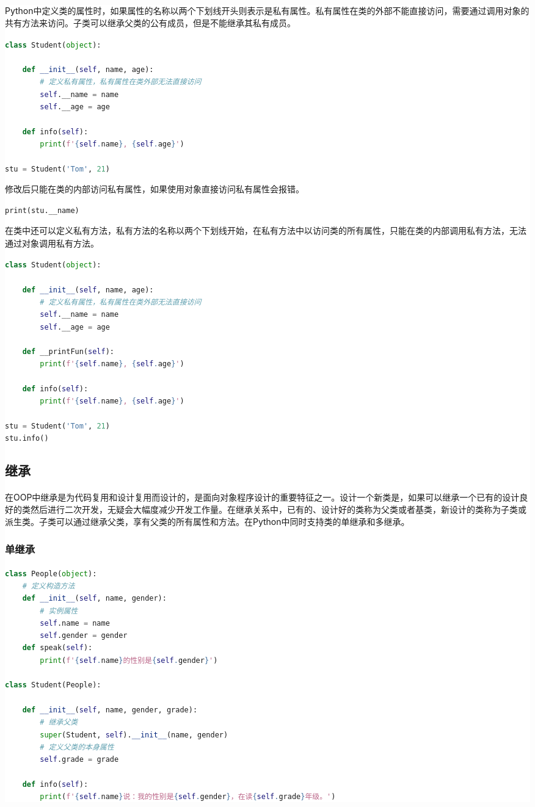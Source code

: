 Python中定义类的属性时，如果属性的名称以两个下划线开头则表示是私有属性。私有属性在类的外部不能直接访问，需要通过调用对象的共有方法来访问。子类可以继承父类的公有成员，但是不能继承其私有成员。

```python
class Student(object):
    
    def __init__(self, name, age):
        # 定义私有属性，私有属性在类外部无法直接访问
        self.__name = name
        self.__age = age
        
    def info(self):
        print(f'{self.name}, {self.age}')
        
stu = Student('Tom', 21)
```

修改后只能在类的内部访问私有属性，如果使用对象直接访问私有属性会报错。

`print(stu.__name)`

在类中还可以定义私有方法，私有方法的名称以两个下划线开始，在私有方法中以访问类的所有属性，只能在类的内部调用私有方法，无法通过对象调用私有方法。

```python
class Student(object):
    
    def __init__(self, name, age):
        # 定义私有属性，私有属性在类外部无法直接访问
        self.__name = name
        self.__age = age
    
    def __printFun(self):
        print(f'{self.name}, {self.age}')
    
    def info(self):
        print(f'{self.name}, {self.age}')
        
stu = Student('Tom', 21)
stu.info()
```

## 继承

在OOP中继承是为代码复用和设计复用而设计的，是面向对象程序设计的重要特征之一。设计一个新类是，如果可以继承一个已有的设计良好的类然后进行二次开发，无疑会大幅度减少开发工作量。在继承关系中，已有的、设计好的类称为父类或者基类，新设计的类称为子类或派生类。子类可以通过继承父类，享有父类的所有属性和方法。在Python中同时支持类的单继承和多继承。

### 单继承

```python
class People(object):
    # 定义构造方法
    def __init__(self, name, gender):
        # 实例属性
        self.name = name
        self.gender = gender
    def speak(self):
        print(f'{self.name}的性别是{self.gender}')
        
class Student(People):
    
    def __init__(self, name, gender, grade):
        # 继承父类
        super(Student, self).__init__(name, gender)
        # 定义父类的本身属性
        self.grade = grade
        
    def info(self):
        print(f'{self.name}说：我的性别是{self.gender}，在读{self.grade}年级。')
```